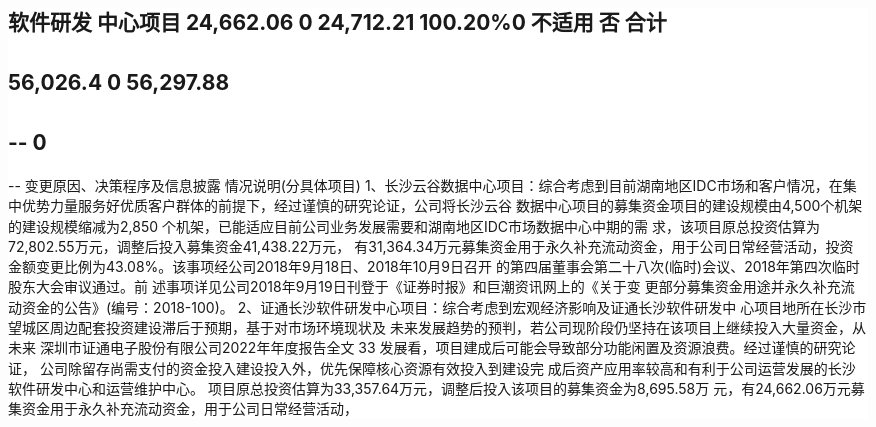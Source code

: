 软件研发
中心项目
24,662.06
0
24,712.21
100.20%0
不适用
否
合计
--
56,026.4
0
56,297.88
--
--
0
--
--
变更原因、决策程序及信息披露
情况说明(分具体项目)
1、长沙云谷数据中心项目：综合考虑到目前湖南地区IDC市场和客户情况，在集
中优势力量服务好优质客户群体的前提下，经过谨慎的研究论证，公司将长沙云谷
数据中心项目的募集资金项目的建设规模由4,500个机架的建设规模缩减为2,850
个机架，已能适应目前公司业务发展需要和湖南地区IDC市场数据中心中期的需
求，该项目原总投资估算为72,802.55万元，调整后投入募集资金41,438.22万元，
有31,364.34万元募集资金用于永久补充流动资金，用于公司日常经营活动，投资
金额变更比例为43.08%。该事项经公司2018年9月18日、2018年10月9日召开
的第四届董事会第二十八次(临时)会议、2018年第四次临时股东大会审议通过。前
述事项详见公司2018年9月19日刊登于《证券时报》和巨潮资讯网上的《关于变
更部分募集资金用途并永久补充流动资金的公告》(编号：2018-100)。
2、证通长沙软件研发中心项目：综合考虑到宏观经济影响及证通长沙软件研发中
心项目地所在长沙市望城区周边配套投资建设滞后于预期，基于对市场环境现状及
未来发展趋势的预判，若公司现阶段仍坚持在该项目上继续投入大量资金，从未来
深圳市证通电子股份有限公司2022年年度报告全文
33
发展看，项目建成后可能会导致部分功能闲置及资源浪费。经过谨慎的研究论证，
公司除留存尚需支付的资金投入建设投入外，优先保障核心资源有效投入到建设完
成后资产应用率较高和有利于公司运营发展的长沙软件研发中心和运营维护中心。
项目原总投资估算为33,357.64万元，调整后投入该项目的募集资金为8,695.58万
元，有24,662.06万元募集资金用于永久补充流动资金，用于公司日常经营活动，
